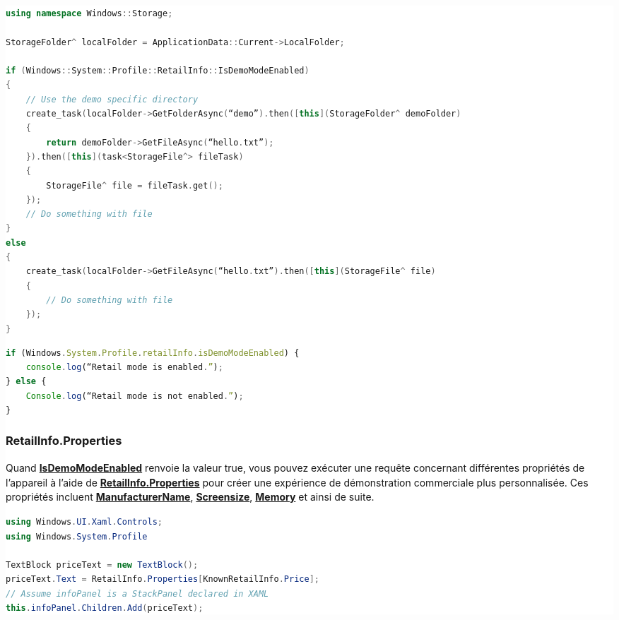 ``` cpp
using namespace Windows::Storage;

StorageFolder^ localFolder = ApplicationData::Current->LocalFolder;

if (Windows::System::Profile::RetailInfo::IsDemoModeEnabled) 
{
    // Use the demo specific directory
    create_task(localFolder->GetFolderAsync(“demo”).then([this](StorageFolder^ demoFolder)
    {
        return demoFolder->GetFileAsync(“hello.txt”);
    }).then([this](task<StorageFile^> fileTask)
    {
        StorageFile^ file = fileTask.get();
    });
    // Do something with file
}
else
{
    create_task(localFolder->GetFileAsync(“hello.txt”).then([this](StorageFile^ file)
    {
        // Do something with file
    });
}
```

``` javascript
if (Windows.System.Profile.retailInfo.isDemoModeEnabled) {
    console.log(“Retail mode is enabled.”);
} else {
    Console.log(“Retail mode is not enabled.”);
}
```

### <a name="retailinfoproperties"></a>RetailInfo.Properties

Quand [**IsDemoModeEnabled**](https://docs.microsoft.com/uwp/api/windows.system.profile.retailinfo.isdemomodeenabled) renvoie la valeur true, vous pouvez exécuter une requête concernant différentes propriétés de l’appareil à l’aide de [**RetailInfo.Properties**](https://docs.microsoft.com/uwp/api/windows.system.profile.retailinfo.properties) pour créer une expérience de démonstration commerciale plus personnalisée. Ces propriétés incluent [**ManufacturerName**](https://docs.microsoft.com/uwp/api/windows.system.profile.knownretailinfoproperties.manufacturername), [**Screensize**](https://docs.microsoft.com/uwp/api/windows.system.profile.knownretailinfoproperties.screensize), [**Memory**](https://docs.microsoft.com/uwp/api/windows.system.profile.knownretailinfoproperties.memory) et ainsi de suite.

```csharp
using Windows.UI.Xaml.Controls;
using Windows.System.Profile

TextBlock priceText = new TextBlock();
priceText.Text = RetailInfo.Properties[KnownRetailInfo.Price];
// Assume infoPanel is a StackPanel declared in XAML
this.infoPanel.Children.Add(priceText);
```
